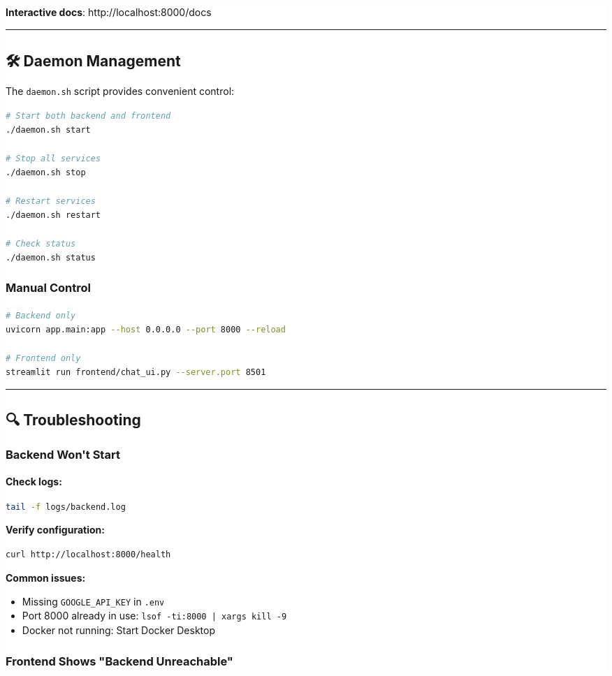 **Interactive docs**: http://localhost:8000/docs

---

## 🛠️ Daemon Management

The `daemon.sh` script provides convenient control:

```bash
# Start both backend and frontend
./daemon.sh start

# Stop all services
./daemon.sh stop

# Restart services
./daemon.sh restart

# Check status
./daemon.sh status
```

### Manual Control

```bash
# Backend only
uvicorn app.main:app --host 0.0.0.0 --port 8000 --reload

# Frontend only
streamlit run frontend/chat_ui.py --server.port 8501
```

---

## 🔍 Troubleshooting

### Backend Won't Start

**Check logs:**
```bash
tail -f logs/backend.log
```

**Verify configuration:**
```bash
curl http://localhost:8000/health
```

**Common issues:**
- Missing `GOOGLE_API_KEY` in `.env`
- Port 8000 already in use: `lsof -ti:8000 | xargs kill -9`
- Docker not running: Start Docker Desktop

### Frontend Shows "Backend Unreachable"
